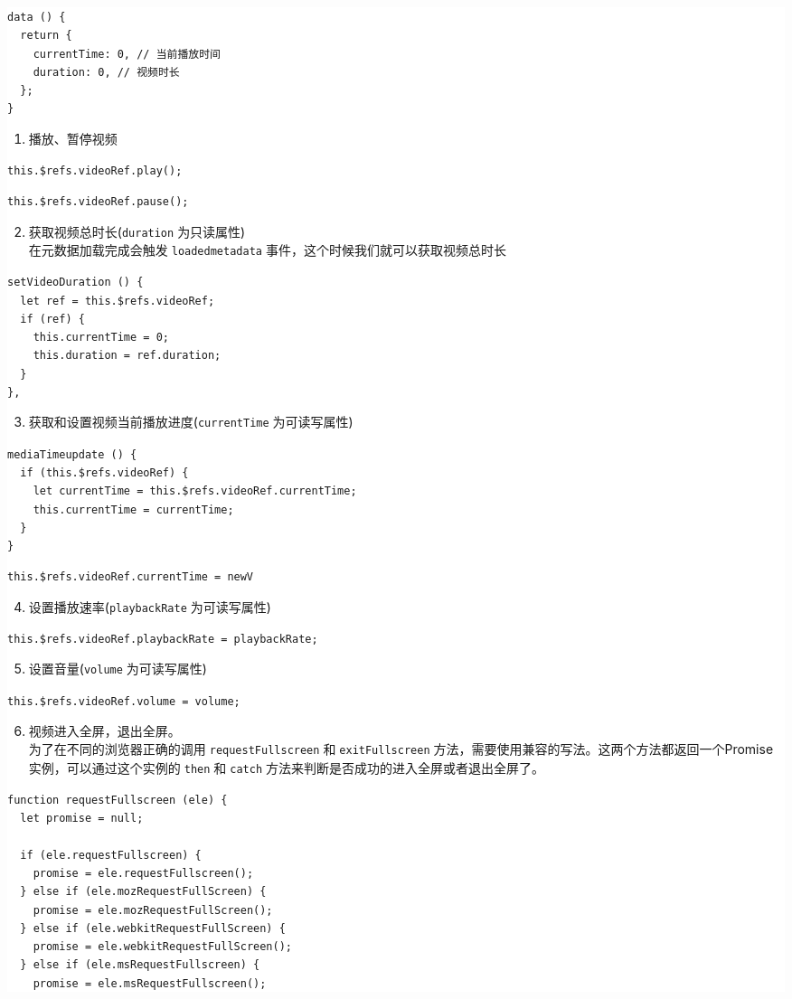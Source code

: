 ```
```
```
data () {
  return {
    currentTime: 0, // 当前播放时间
    duration: 0, // 视频时长
  };
}
```
1. 播放、暂停视频

```
this.$refs.videoRef.play();
```
```
this.$refs.videoRef.pause();
```

2. 获取视频总时长(`duration` 为只读属性)<br>
  在元数据加载完成会触发 `loadedmetadata` 事件，这个时候我们就可以获取视频总时长

```
setVideoDuration () {
  let ref = this.$refs.videoRef;
  if (ref) {
    this.currentTime = 0;
    this.duration = ref.duration;
  }
},
```

3. 获取和设置视频当前播放进度(`currentTime` 为可读写属性)
```
mediaTimeupdate () {
  if (this.$refs.videoRef) {
    let currentTime = this.$refs.videoRef.currentTime;
    this.currentTime = currentTime;
  }
}   
```
```
this.$refs.videoRef.currentTime = newV
```

4. 设置播放速率(`playbackRate` 为可读写属性)
```
this.$refs.videoRef.playbackRate = playbackRate;   
```

5. 设置音量(`volume` 为可读写属性)
```
this.$refs.videoRef.volume = volume;   
```

6. 视频进入全屏，退出全屏。<br>
  为了在不同的浏览器正确的调用 `requestFullscreen` 和 `exitFullscreen` 方法，需要使用兼容的写法。这两个方法都返回一个Promise实例，可以通过这个实例的 `then` 和 `catch` 方法来判断是否成功的进入全屏或者退出全屏了。
```
function requestFullscreen (ele) {
  let promise = null;

  if (ele.requestFullscreen) {
    promise = ele.requestFullscreen();
  } else if (ele.mozRequestFullScreen) {
    promise = ele.mozRequestFullScreen();
  } else if (ele.webkitRequestFullScreen) {
    promise = ele.webkitRequestFullScreen();
  } else if (ele.msRequestFullscreen) {
    promise = ele.msRequestFullscreen();
```